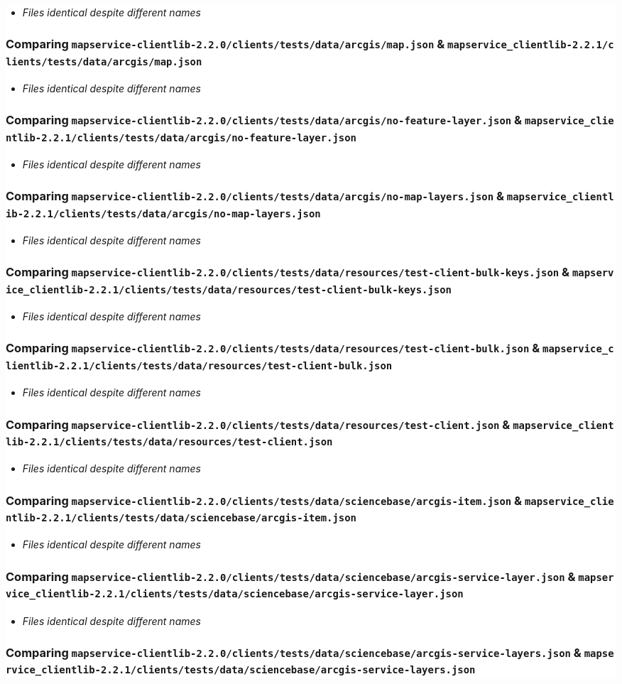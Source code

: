  * *Files identical despite different names*

### Comparing `mapservice-clientlib-2.2.0/clients/tests/data/arcgis/map.json` & `mapservice_clientlib-2.2.1/clients/tests/data/arcgis/map.json`

 * *Files identical despite different names*

### Comparing `mapservice-clientlib-2.2.0/clients/tests/data/arcgis/no-feature-layer.json` & `mapservice_clientlib-2.2.1/clients/tests/data/arcgis/no-feature-layer.json`

 * *Files identical despite different names*

### Comparing `mapservice-clientlib-2.2.0/clients/tests/data/arcgis/no-map-layers.json` & `mapservice_clientlib-2.2.1/clients/tests/data/arcgis/no-map-layers.json`

 * *Files identical despite different names*

### Comparing `mapservice-clientlib-2.2.0/clients/tests/data/resources/test-client-bulk-keys.json` & `mapservice_clientlib-2.2.1/clients/tests/data/resources/test-client-bulk-keys.json`

 * *Files identical despite different names*

### Comparing `mapservice-clientlib-2.2.0/clients/tests/data/resources/test-client-bulk.json` & `mapservice_clientlib-2.2.1/clients/tests/data/resources/test-client-bulk.json`

 * *Files identical despite different names*

### Comparing `mapservice-clientlib-2.2.0/clients/tests/data/resources/test-client.json` & `mapservice_clientlib-2.2.1/clients/tests/data/resources/test-client.json`

 * *Files identical despite different names*

### Comparing `mapservice-clientlib-2.2.0/clients/tests/data/sciencebase/arcgis-item.json` & `mapservice_clientlib-2.2.1/clients/tests/data/sciencebase/arcgis-item.json`

 * *Files identical despite different names*

### Comparing `mapservice-clientlib-2.2.0/clients/tests/data/sciencebase/arcgis-service-layer.json` & `mapservice_clientlib-2.2.1/clients/tests/data/sciencebase/arcgis-service-layer.json`

 * *Files identical despite different names*

### Comparing `mapservice-clientlib-2.2.0/clients/tests/data/sciencebase/arcgis-service-layers.json` & `mapservice_clientlib-2.2.1/clients/tests/data/sciencebase/arcgis-service-layers.json`
